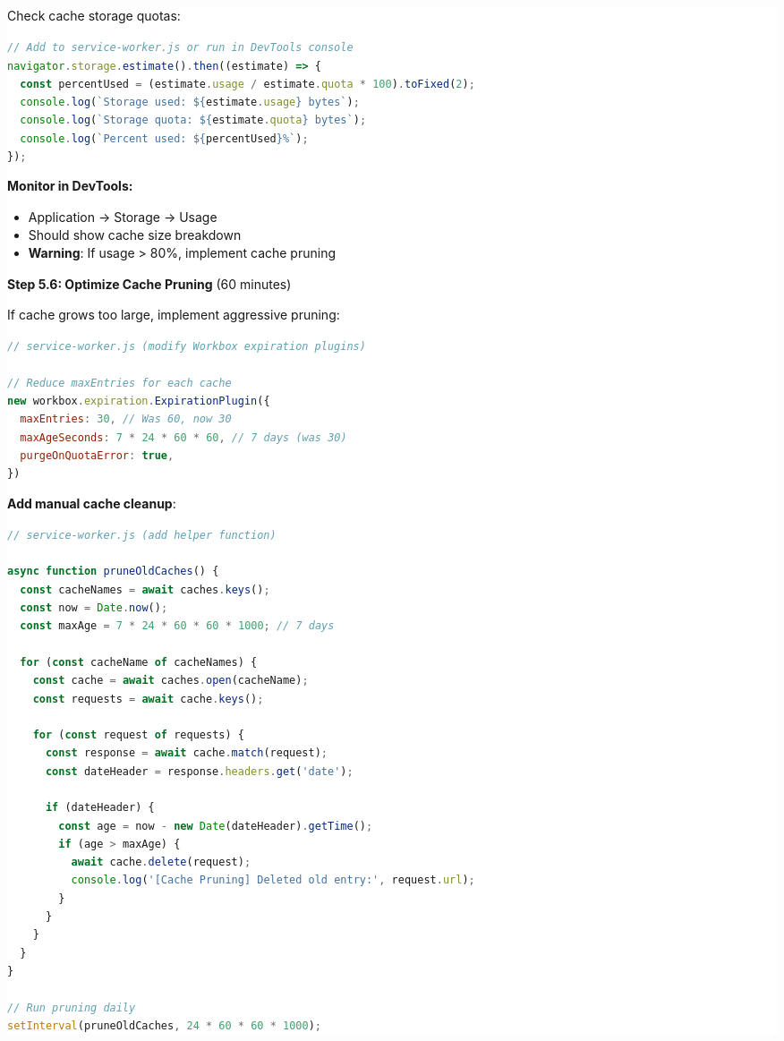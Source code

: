 Check cache storage quotas:

```javascript
// Add to service-worker.js or run in DevTools console
navigator.storage.estimate().then((estimate) => {
  const percentUsed = (estimate.usage / estimate.quota * 100).toFixed(2);
  console.log(`Storage used: ${estimate.usage} bytes`);
  console.log(`Storage quota: ${estimate.quota} bytes`);
  console.log(`Percent used: ${percentUsed}%`);
});
```

**Monitor in DevTools:**
- Application → Storage → Usage
- Should show cache size breakdown
- **Warning**: If usage > 80%, implement cache pruning

**Step 5.6: Optimize Cache Pruning** (60 minutes)

If cache grows too large, implement aggressive pruning:

```javascript
// service-worker.js (modify Workbox expiration plugins)

// Reduce maxEntries for each cache
new workbox.expiration.ExpirationPlugin({
  maxEntries: 30, // Was 60, now 30
  maxAgeSeconds: 7 * 24 * 60 * 60, // 7 days (was 30)
  purgeOnQuotaError: true,
})
```

**Add manual cache cleanup**:

```javascript
// service-worker.js (add helper function)

async function pruneOldCaches() {
  const cacheNames = await caches.keys();
  const now = Date.now();
  const maxAge = 7 * 24 * 60 * 60 * 1000; // 7 days

  for (const cacheName of cacheNames) {
    const cache = await caches.open(cacheName);
    const requests = await cache.keys();

    for (const request of requests) {
      const response = await cache.match(request);
      const dateHeader = response.headers.get('date');

      if (dateHeader) {
        const age = now - new Date(dateHeader).getTime();
        if (age > maxAge) {
          await cache.delete(request);
          console.log('[Cache Pruning] Deleted old entry:', request.url);
        }
      }
    }
  }
}

// Run pruning daily
setInterval(pruneOldCaches, 24 * 60 * 60 * 1000);
```
